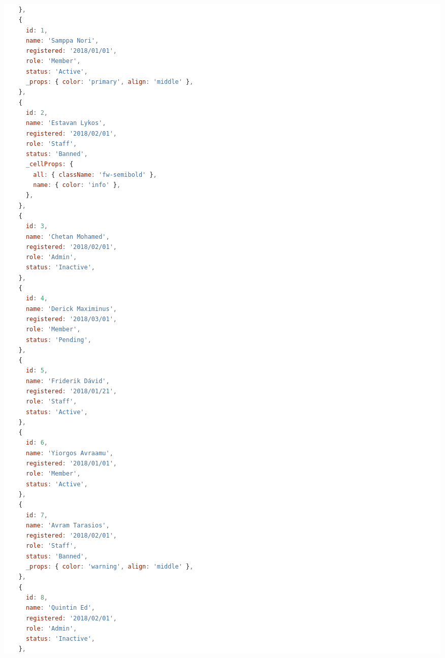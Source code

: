 ```jsx
    },
    {
      id: 1,
      name: 'Samppa Nori',
      registered: '2018/01/01',
      role: 'Member',
      status: 'Active',
      _props: { color: 'primary', align: 'middle' },
    },
    {
      id: 2,
      name: 'Estavan Lykos',
      registered: '2018/02/01',
      role: 'Staff',
      status: 'Banned',
      _cellProps: {
        all: { className: 'fw-semibold' },
        name: { color: 'info' },
      },
    },
    {
      id: 3,
      name: 'Chetan Mohamed',
      registered: '2018/02/01',
      role: 'Admin',
      status: 'Inactive',
    },
    {
      id: 4,
      name: 'Derick Maximinus',
      registered: '2018/03/01',
      role: 'Member',
      status: 'Pending',
    },
    {
      id: 5,
      name: 'Friderik Dávid',
      registered: '2018/01/21',
      role: 'Staff',
      status: 'Active',
    },
    {
      id: 6,
      name: 'Yiorgos Avraamu',
      registered: '2018/01/01',
      role: 'Member',
      status: 'Active',
    },
    {
      id: 7,
      name: 'Avram Tarasios',
      registered: '2018/02/01',
      role: 'Staff',
      status: 'Banned',
      _props: { color: 'warning', align: 'middle' },
    },
    {
      id: 8,
      name: 'Quintin Ed',
      registered: '2018/02/01',
      role: 'Admin',
      status: 'Inactive',
    },
```